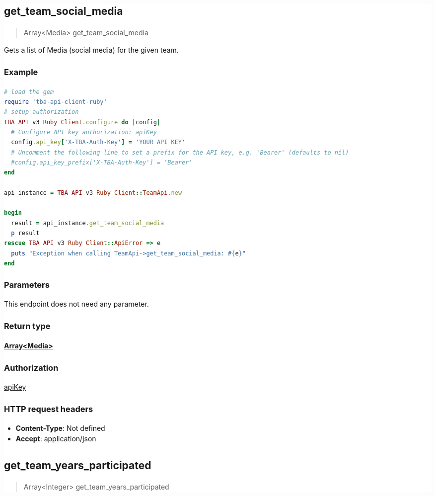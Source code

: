 
## get_team_social_media

> Array&lt;Media&gt; get_team_social_media



Gets a list of Media (social media) for the given team.

### Example

```ruby
# load the gem
require 'tba-api-client-ruby'
# setup authorization
TBA API v3 Ruby Client.configure do |config|
  # Configure API key authorization: apiKey
  config.api_key['X-TBA-Auth-Key'] = 'YOUR API KEY'
  # Uncomment the following line to set a prefix for the API key, e.g. 'Bearer' (defaults to nil)
  #config.api_key_prefix['X-TBA-Auth-Key'] = 'Bearer'
end

api_instance = TBA API v3 Ruby Client::TeamApi.new

begin
  result = api_instance.get_team_social_media
  p result
rescue TBA API v3 Ruby Client::ApiError => e
  puts "Exception when calling TeamApi->get_team_social_media: #{e}"
end
```

### Parameters

This endpoint does not need any parameter.

### Return type

[**Array&lt;Media&gt;**](Media.md)

### Authorization

[apiKey](../README.md#apiKey)

### HTTP request headers

- **Content-Type**: Not defined
- **Accept**: application/json


## get_team_years_participated

> Array&lt;Integer&gt; get_team_years_participated
